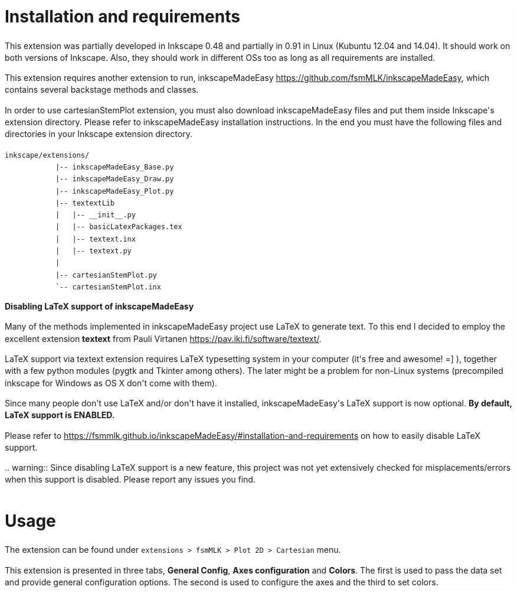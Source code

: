 # Installation and requirements

This extension was partially developed in Inkscape 0.48 and partially in 0.91 in Linux (Kubuntu 12.04 and 14.04). It should work on both versions of Inkscape. Also, they should work in different OSs too as long as all requirements are installed.

This extension requires another extension to run, inkscapeMadeEasy <https://github.com/fsmMLK/inkscapeMadeEasy>, which contains several backstage methods and classes.

In order to use cartesianStemPlot extension, you must also download inkscapeMadeEasy files and put them inside Inkscape's extension directory. Please refer to inkscapeMadeEasy installation instructions. In the end you must have the following files and directories in your Inkscape extension directory.

```
inkscape/extensions/
            |-- inkscapeMadeEasy_Base.py
            |-- inkscapeMadeEasy_Draw.py
            |-- inkscapeMadeEasy_Plot.py
            |-- textextLib
            |   |-- __init__.py
            |   |-- basicLatexPackages.tex
            |   |-- textext.inx
            |   |-- textext.py
            |
            |-- cartesianStemPlot.py
            `-- cartesianStemPlot.inx
```

**Disabling LaTeX support of inkscapeMadeEasy**

Many of the methods implemented in inkscapeMadeEasy project use LaTeX to generate text. To this end I decided to employ the excellent extension **textext** from Pauli Virtanen  <https://pav.iki.fi/software/textext/>. 

LaTeX support via textext extension requires LaTeX typesetting system in your computer (it's free and awesome! =] ), together with a few python modules (pygtk and Tkinter among others). The later might be a problem for non-Linux systems (precompiled inkscape for Windows as OS X don't come with them).

Since many people don't use LaTeX and/or don't have it installed, inkscapeMadeEasy's LaTeX support is now optional. **By default, LaTeX support is ENABLED.**

Please refer to <https://fsmmlk.github.io/inkscapeMadeEasy/#installation-and-requirements> on how to easily disable LaTeX support.

.. warning:: Since disabling LaTeX support is a new feature, this project was not yet extensively checked for misplacements/errors when this support is disabled. Please report any issues you find.

# Usage

The extension can be found under `extensions > fsmMLK > Plot 2D > Cartesian` menu.

This extension is presented in three tabs, **General Config**, **Axes configuration** and **Colors**. The first is used to pass the data set and provide general configuration options. The second is used to configure the axes and the third to set colors.
